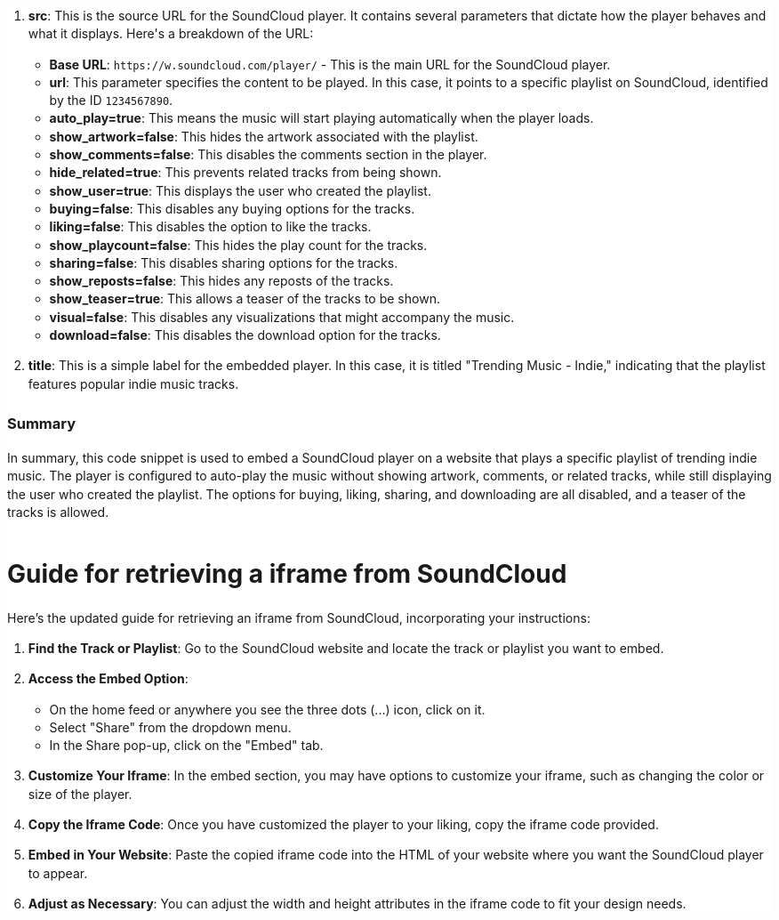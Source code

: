 1. **src**: This is the source URL for the SoundCloud player. It contains several parameters that dictate how the player behaves and what it displays. Here's a breakdown of the URL:

   - **Base URL**: `https://w.soundcloud.com/player/` - This is the main URL for the SoundCloud player.
   - **url**: This parameter specifies the content to be played. In this case, it points to a specific playlist on SoundCloud, identified by the ID `1234567890`.
   - **auto_play=true**: This means the music will start playing automatically when the player loads.
   - **show_artwork=false**: This hides the artwork associated with the playlist.
   - **show_comments=false**: This disables the comments section in the player.
   - **hide_related=true**: This prevents related tracks from being shown.
   - **show_user=true**: This displays the user who created the playlist.
   - **buying=false**: This disables any buying options for the tracks.
   - **liking=false**: This disables the option to like the tracks.
   - **show_playcount=false**: This hides the play count for the tracks.
   - **sharing=false**: This disables sharing options for the tracks.
   - **show_reposts=false**: This hides any reposts of the tracks.
   - **show_teaser=true**: This allows a teaser of the tracks to be shown.
   - **visual=false**: This disables any visualizations that might accompany the music.
   - **download=false**: This disables the download option for the tracks.

2. **title**: This is a simple label for the embedded player. In this case, it is titled "Trending Music - Indie," indicating that the playlist features popular indie music tracks.

### Summary
In summary, this code snippet is used to embed a SoundCloud player on a website that plays a specific playlist of trending indie music. The player is configured to auto-play the music without showing artwork, comments, or related tracks, while still displaying the user who created the playlist. The options for buying, liking, sharing, and downloading are all disabled, and a teaser of the tracks is allowed.

# Guide for retrieving a iframe from SoundCloud

Here’s the updated guide for retrieving an iframe from SoundCloud, incorporating your instructions:

1. **Find the Track or Playlist**: Go to the SoundCloud website and locate the track or playlist you want to embed.

2. **Access the Embed Option**:
   - On the home feed or anywhere you see the three dots (...) icon, click on it.
   - Select "Share" from the dropdown menu.
   - In the Share pop-up, click on the "Embed" tab.

3. **Customize Your Iframe**: In the embed section, you may have options to customize your iframe, such as changing the color or size of the player.

4. **Copy the Iframe Code**: Once you have customized the player to your liking, copy the iframe code provided.

5. **Embed in Your Website**: Paste the copied iframe code into the HTML of your website where you want the SoundCloud player to appear.

6. **Adjust as Necessary**: You can adjust the width and height attributes in the iframe code to fit your design needs.

